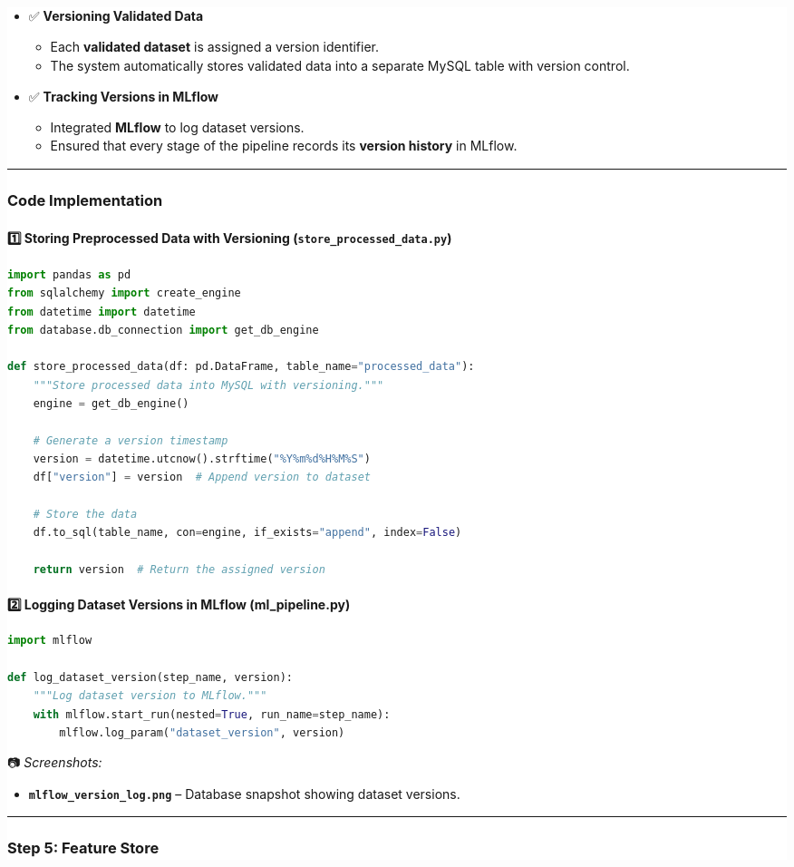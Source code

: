 - ✅ **Versioning Validated Data**  
  - Each **validated dataset** is assigned a version identifier.
  - The system automatically stores validated data into a separate MySQL table with version control.

- ✅ **Tracking Versions in MLflow**  
  - Integrated **MLflow** to log dataset versions.
  - Ensured that every stage of the pipeline records its **version history** in MLflow.

---

### **Code Implementation**

#### **1️⃣ Storing Preprocessed Data with Versioning (`store_processed_data.py`)**

```python
import pandas as pd
from sqlalchemy import create_engine
from datetime import datetime
from database.db_connection import get_db_engine

def store_processed_data(df: pd.DataFrame, table_name="processed_data"):
    """Store processed data into MySQL with versioning."""
    engine = get_db_engine()

    # Generate a version timestamp
    version = datetime.utcnow().strftime("%Y%m%d%H%M%S")
    df["version"] = version  # Append version to dataset

    # Store the data
    df.to_sql(table_name, con=engine, if_exists="append", index=False)

    return version  # Return the assigned version
```

#### **2️⃣ Logging Dataset Versions in MLflow (ml_pipeline.py)**

```python
import mlflow

def log_dataset_version(step_name, version):
    """Log dataset version to MLflow."""
    with mlflow.start_run(nested=True, run_name=step_name):
        mlflow.log_param("dataset_version", version)
```

📷 *Screenshots:*  
- **`mlflow_version_log.png`** – Database snapshot showing dataset versions.

---

### **Step 5: Feature Store**
